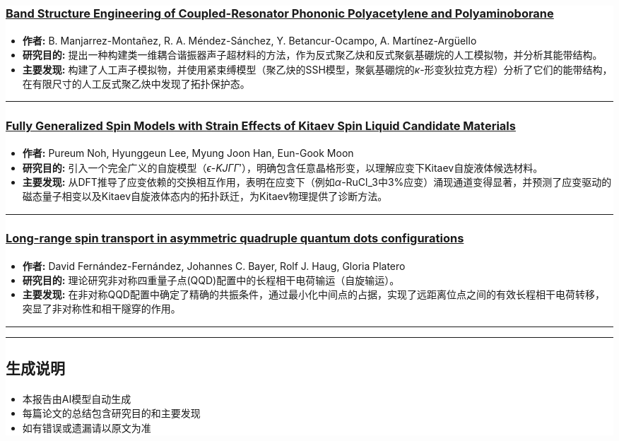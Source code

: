 
### [Band Structure Engineering of Coupled-Resonator Phononic Polyacetylene and Polyaminoborane](http://arxiv.org/abs/2505.23951v1)
- **作者:** B. Manjarrez-Montañez, R. A. Méndez-Sánchez, Y. Betancur-Ocampo, A. Martínez-Argüello
- **研究目的:** 提出一种构建类一维耦合谐振器声子超材料的方法，作为反式聚乙炔和反式聚氨基硼烷的人工模拟物，并分析其能带结构。
- **主要发现:** 构建了人工声子模拟物，并使用紧束缚模型（聚乙炔的SSH模型，聚氨基硼烷的$\kappa$-形变狄拉克方程）分析了它们的能带结构，在有限尺寸的人工反式聚乙炔中发现了拓扑保护态。

---

### [Fully Generalized Spin Models with Strain Effects of Kitaev Spin Liquid Candidate Materials](http://arxiv.org/abs/2505.23909v1)
- **作者:** Pureum Noh, Hyunggeun Lee, Myung Joon Han, Eun-Gook Moon
- **研究目的:** 引入一个完全广义的自旋模型（$\epsilon$-$KJ\Gamma\Gamma'$），明确包含任意晶格形变，以理解应变下Kitaev自旋液体候选材料。
- **主要发现:** 从DFT推导了应变依赖的交换相互作用，表明在应变下（例如$\alpha$-RuCl$\_3$中3%应变）涌现通道变得显著，并预测了应变驱动的磁态量子相变以及Kitaev自旋液体态内的拓扑跃迁，为Kitaev物理提供了诊断方法。

---

### [Long-range spin transport in asymmetric quadruple quantum dots configurations](http://arxiv.org/abs/2505.23901v1)
- **作者:** David Fernández-Fernández, Johannes C. Bayer, Rolf J. Haug, Gloria Platero
- **研究目的:** 理论研究非对称四重量子点(QQD)配置中的长程相干电荷输运（自旋输运）。
- **主要发现:** 在非对称QQD配置中确定了精确的共振条件，通过最小化中间点的占据，实现了远距离位点之间的有效长程相干电荷转移，突显了非对称性和相干隧穿的作用。

---

---

## 生成说明
- 本报告由AI模型自动生成
- 每篇论文的总结包含研究目的和主要发现
- 如有错误或遗漏请以原文为准
